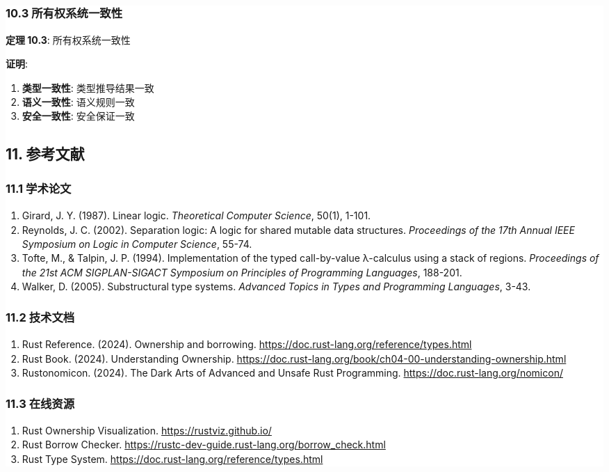 ### 10.3 所有权系统一致性

**定理 10.3**: 所有权系统一致性

**证明**:

1. **类型一致性**: 类型推导结果一致
2. **语义一致性**: 语义规则一致
3. **安全一致性**: 安全保证一致

## 11. 参考文献

### 11.1 学术论文

1. Girard, J. Y. (1987). Linear logic. *Theoretical Computer Science*, 50(1), 1-101.
2. Reynolds, J. C. (2002). Separation logic: A logic for shared mutable data structures. *Proceedings of the 17th Annual IEEE Symposium on Logic in Computer Science*, 55-74.
3. Tofte, M., & Talpin, J. P. (1994). Implementation of the typed call-by-value λ-calculus using a stack of regions. *Proceedings of the 21st ACM SIGPLAN-SIGACT Symposium on Principles of Programming Languages*, 188-201.
4. Walker, D. (2005). Substructural type systems. *Advanced Topics in Types and Programming Languages*, 3-43.

### 11.2 技术文档

1. Rust Reference. (2024). Ownership and borrowing. <https://doc.rust-lang.org/reference/types.html>
2. Rust Book. (2024). Understanding Ownership. <https://doc.rust-lang.org/book/ch04-00-understanding-ownership.html>
3. Rustonomicon. (2024). The Dark Arts of Advanced and Unsafe Rust Programming. <https://doc.rust-lang.org/nomicon/>

### 11.3 在线资源

1. Rust Ownership Visualization. <https://rustviz.github.io/>
2. Rust Borrow Checker. <https://rustc-dev-guide.rust-lang.org/borrow_check.html>
3. Rust Type System. <https://doc.rust-lang.org/reference/types.html>
